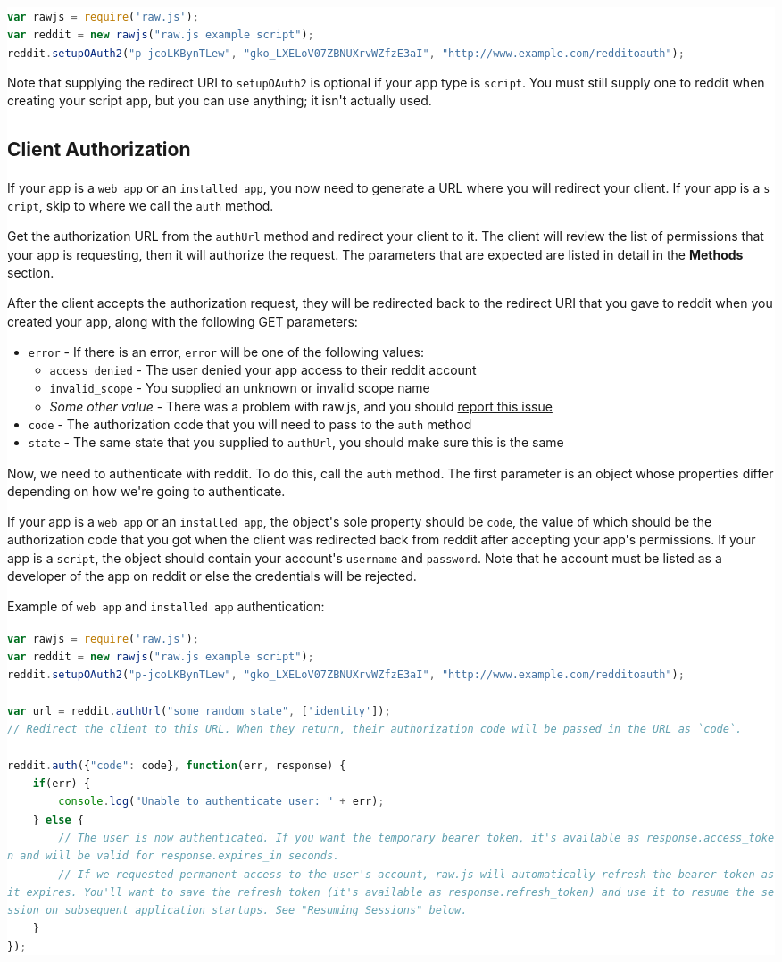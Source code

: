 ```js
var rawjs = require('raw.js');
var reddit = new rawjs("raw.js example script");
reddit.setupOAuth2("p-jcoLKBynTLew", "gko_LXELoV07ZBNUXrvWZfzE3aI", "http://www.example.com/redditoauth");
```

Note that supplying the redirect URI to `setupOAuth2` is optional if your app type is `script`. You must still supply one to reddit when creating your script app, but you can use anything; it isn't actually used.

## Client Authorization

If your app is a `web app` or an `installed app`, you now need to generate a URL where you will redirect your client. If your app is a `script`, skip to where we call the `auth` method.

Get the authorization URL from the `authUrl` method and redirect your client to it. The client will review the list of permissions that your app is requesting, then it will authorize the request. The parameters that are expected are listed in detail in the **Methods** section.

After the client accepts the authorization request, they will be redirected back to the redirect URI that you gave to reddit when you created your app, along with the following GET parameters:

- `error` - If there is an error, `error` will be one of the following values:
	- `access_denied` - The user denied your app access to their reddit account
	- `invalid_scope` - You supplied an unknown or invalid scope name
	- *Some other value* - There was a problem with raw.js, and you should [report this issue](/Doctor_McKay/raw.js/issues/new)
- `code` - The authorization code that you will need to pass to the `auth` method
- `state` - The same state that you supplied to `authUrl`, you should make sure this is the same

Now, we need to authenticate with reddit. To do this, call the `auth` method. The first parameter is an object whose properties differ depending on how we're going to authenticate.

If your app is a `web app` or an `installed app`, the object's sole property should be `code`, the value of which should be the authorization code that you got when the client was redirected back from reddit after accepting your app's permissions. If your app is a `script`, the object should contain your account's `username` and `password`. Note that he account must be listed as a developer of the app on reddit or else the credentials will be rejected.

Example of `web app` and `installed app` authentication:

```js
var rawjs = require('raw.js');
var reddit = new rawjs("raw.js example script");
reddit.setupOAuth2("p-jcoLKBynTLew", "gko_LXELoV07ZBNUXrvWZfzE3aI", "http://www.example.com/redditoauth");

var url = reddit.authUrl("some_random_state", ['identity']);
// Redirect the client to this URL. When they return, their authorization code will be passed in the URL as `code`.

reddit.auth({"code": code}, function(err, response) {
	if(err) {
		console.log("Unable to authenticate user: " + err);
	} else {
		// The user is now authenticated. If you want the temporary bearer token, it's available as response.access_token and will be valid for response.expires_in seconds.
		// If we requested permanent access to the user's account, raw.js will automatically refresh the bearer token as it expires. You'll want to save the refresh token (it's available as response.refresh_token) and use it to resume the session on subsequent application startups. See "Resuming Sessions" below.
	}
});
```

